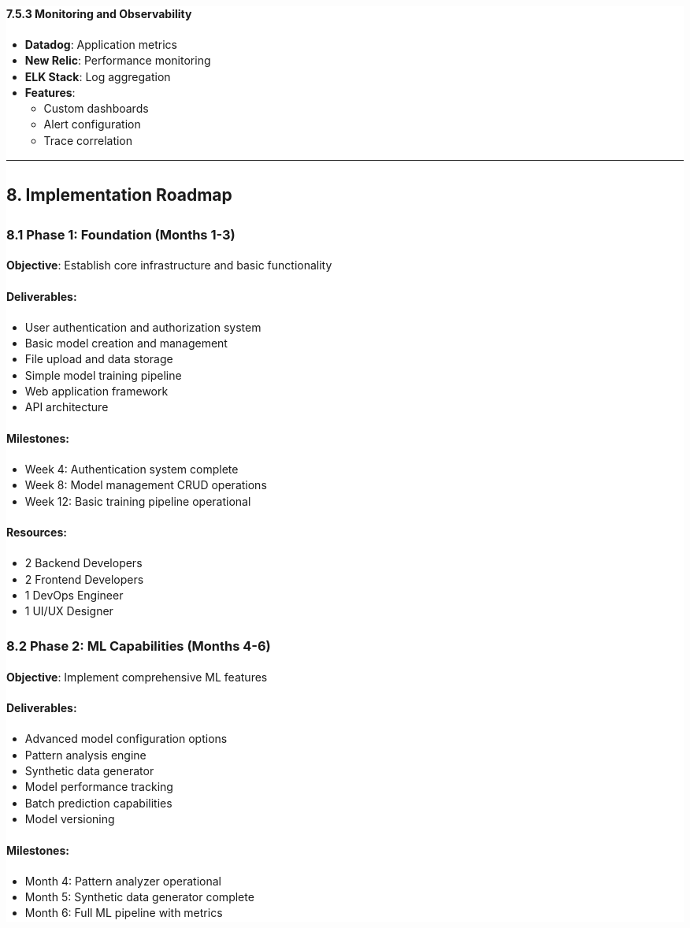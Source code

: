 #### 7.5.3 Monitoring and Observability
- **Datadog**: Application metrics
- **New Relic**: Performance monitoring
- **ELK Stack**: Log aggregation
- **Features**:
  - Custom dashboards
  - Alert configuration
  - Trace correlation

---

## 8. Implementation Roadmap

### 8.1 Phase 1: Foundation (Months 1-3)
**Objective**: Establish core infrastructure and basic functionality

#### Deliverables:
- User authentication and authorization system
- Basic model creation and management
- File upload and data storage
- Simple model training pipeline
- Web application framework
- API architecture

#### Milestones:
- Week 4: Authentication system complete
- Week 8: Model management CRUD operations
- Week 12: Basic training pipeline operational

#### Resources:
- 2 Backend Developers
- 2 Frontend Developers
- 1 DevOps Engineer
- 1 UI/UX Designer

### 8.2 Phase 2: ML Capabilities (Months 4-6)
**Objective**: Implement comprehensive ML features

#### Deliverables:
- Advanced model configuration options
- Pattern analysis engine
- Synthetic data generator
- Model performance tracking
- Batch prediction capabilities
- Model versioning

#### Milestones:
- Month 4: Pattern analyzer operational
- Month 5: Synthetic data generator complete
- Month 6: Full ML pipeline with metrics

